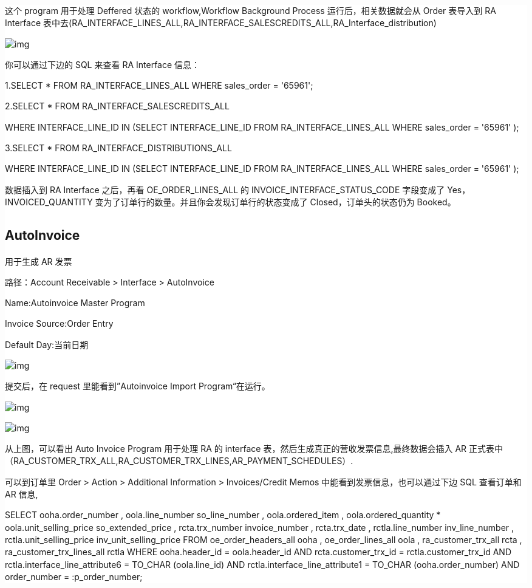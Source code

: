 这个 program 用于处理 Deffered 状态的 workflow,Workflow Background Process 运行后，相关数据就会从 Order 表导入到 RA Interface 表中去(RA_INTERFACE_LINES_ALL,RA_INTERFACE_SALESCREDITS_ALL,RA_Interface_distribution)

![img](https://img-my.csdn.net/uploads/201206/27/1340776215_6650.jpg)

你可以通过下边的 SQL 来查看 RA Interface 信息：

1.SELECT \* FROM RA_INTERFACE_LINES_ALL WHERE sales_order = '65961';

2.SELECT \* FROM RA_INTERFACE_SALESCREDITS_ALL

WHERE INTERFACE_LINE_ID IN (SELECT INTERFACE_LINE_ID FROM RA_INTERFACE_LINES_ALL WHERE sales_order = '65961' );

3.SELECT \* FROM RA_INTERFACE_DISTRIBUTIONS_ALL

WHERE INTERFACE_LINE_ID IN (SELECT INTERFACE_LINE_ID FROM RA_INTERFACE_LINES_ALL WHERE sales_order = '65961' );

数据插入到 RA Interface 之后，再看 OE_ORDER_LINES_ALL 的 INVOICE_INTERFACE_STATUS_CODE 字段变成了 Yes，INVOICED_QUANTITY 变为了订单行的数量。并且你会发现订单行的状态变成了 Closed，订单头的状态仍为 Booked。

## AutoInvoice

用于生成 AR 发票

路径：Account Receivable > Interface > AutoInvoice

Name:Autoinvoice Master Program

Invoice Source:Order Entry

Default Day:当前日期

![img](https://img-my.csdn.net/uploads/201206/26/1340711687_2188.jpg)

提交后，在 request 里能看到”Autoinvoice Import Program“在运行。

![img](https://img-my.csdn.net/uploads/201206/26/1340712268_1890.jpg)

![img](https://img-my.csdn.net/uploads/201206/26/1340722156_4927.jpg)

从上图，可以看出 Auto Invoice Program 用于处理 RA 的 interface 表，然后生成真正的营收发票信息,最终数据会插入 AR 正式表中（RA_CUSTOMER_TRX_ALL,RA_CUSTOMER_TRX_LINES,AR_PAYMENT_SCHEDULES）.

可以到订单里 Order > Action > Additional Information > Invoices/Credit Memos 中能看到发票信息，也可以通过下边 SQL 查看订单和 AR 信息,

SELECT ooha.order_number , oola.line_number so_line_number , oola.ordered_item ,
oola.ordered_quantity \* oola.unit_selling_price so_extended_price ,
rcta.trx_number invoice_number , rcta.trx_date , rctla.line_number inv_line_number ,
rctla.unit_selling_price inv_unit_selling_price
FROM oe_order_headers_all ooha , oe_order_lines_all oola , ra_customer_trx_all rcta , ra_customer_trx_lines_all rctla
WHERE ooha.header_id = oola.header_id
AND rcta.customer_trx_id = rctla.customer_trx_id
AND rctla.interface_line_attribute6 = TO_CHAR (oola.line_id)
AND rctla.interface_line_attribute1 = TO_CHAR (ooha.order_number)
AND order_number = :p_order_number;
